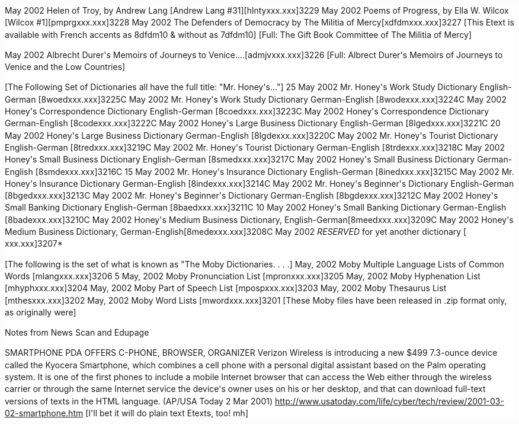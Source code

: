 May 2002 Helen of Troy, by Andrew Lang    [Andrew Lang #31][hlntyxxx.xxx]3229
May 2002 Poems of Progress, by Ella W. Wilcox   [Wilcox #1][pmprgxxx.xxx]3228
May 2002 The Defenders of Democracy by The Militia of Mercy[xdfdmxxx.xxx]3227
[This Etext is available with French accents as 8dfdm10 & without as 7dfdm10]
[Full:  The Gift Book Committee of The Militia of Mercy]

May 2002 Albrecht Durer's Memoirs of Journeys to Venice....[admjvxxx.xxx]3226
[Full:  Albrect Durer's Memoirs of Journeys to Venice and the Low Countries]

[The Following Set of Dictionaries all have the full title: "Mr. Honey's..."]
25
May 2002 Mr. Honey's Work Study Dictionary English-German  [8woedxxx.xxx]3225C
May 2002 Mr. Honey's Work Study Dictionary German-English  [8wodexxx.xxx]3224C
May 2002 Honey's Correspondence Dictionary English-German  [8coedxxx.xxx]3223C
May 2002 Honey's Correspondence Dictionary German-English  [8codexxx.xxx]3222C
May 2002 Honey's Large Business Dictionary English-German  [8lgedxxx.xxx]3221C
20
May 2002 Honey's Large Business Dictionary German-English  [8lgdexxx.xxx]3220C
May 2002 Mr. Honey's Tourist Dictionary English-German     [8tredxxx.xxx]3219C
May 2002 Mr. Honey's Tourist Dictionary German-English     [8trdexxx.xxx]3218C
May 2002 Honey's Small Business Dictionary English-German  [8smedxxx.xxx]3217C
May 2002 Honey's Small Business Dictionary German-English  [8smdexxx.xxx]3216C
15
May 2002 Mr. Honey's Insurance Dictionary English-German   [8inedxxx.xxx]3215C
May 2002 Mr. Honey's Insurance Dictionary German-English   [8indexxx.xxx]3214C
May 2002 Mr. Honey's Beginner's Dictionary English-German  [8bgedxxx.xxx]3213C
May 2002 Mr. Honey's Beginner's Dictionary German-English  [8bgdexxx.xxx]3212C
May 2002 Honey's Small Banking Dictionary English-German   [8baedxxx.xxx]3211C
10
May 2002 Honey's Small Banking Dictionary German-English   [8badexxx.xxx]3210C
May 2002 Honey's Medium Business Dictionary, English-German[8meedxxx.xxx]3209C
May 2002 Honey's Medium Business Dictionary, German-English[8medexxx.xxx]3208C
May 2002 *RESERVED*  for yet another dictionary            [     xxx.xxx]3207*

[The following is the set of what is known as "The Moby Dictionaries. . . .]
May, 2002 Moby Multiple Language Lists of Common Words     [mlangxxx.xxx]3206
5
May, 2002 Moby Pronunciation List                          [mpronxxx.xxx]3205
May, 2002 Moby Hyphenation List                            [mhyphxxx.xxx]3204
May, 2002 Moby Part of Speech List                         [mpospxxx.xxx]3203
May, 2002 Moby Thesaurus List                              [mthesxxx.xxx]3202
May, 2002 Moby Word Lists                                  [mwordxxx.xxx]3201
[These Moby files have been released in .zip format only, as originally were]




Notes from News Scan and Edupage

SMARTPHONE PDA OFFERS C-PHONE, BROWSER, ORGANIZER
Verizon Wireless is introducing a new $499 7.3-ounce device called the
Kyocera Smartphone, which combines a cell phone with a personal digital
assistant based on the Palm operating system. It is one of the first phones
to include a mobile Internet browser that can access the Web either through
the wireless carrier or through the same Internet service the device's
owner uses on his or her desktop, and that can download full-text versions
of texts in the HTML language. (AP/USA Today 2 Mar 2001)
http://www.usatoday.com/life/cyber/tech/review/2001-03-02-smartphone.htm
[I'll bet it will do plain text Etexts, too!  mh]
